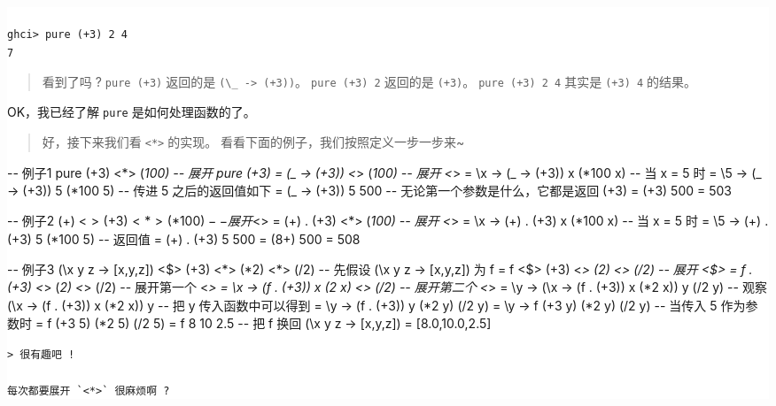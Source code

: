 ```

ghci> pure (+3) 2 4
7
```
> 看到了吗 ?
> `pure (+3)` 返回的是 `(\_ -> (+3))`。
> `pure (+3) 2` 返回的是 `(+3)`。
> `pure (+3) 2 4` 其实是 `(+3) 4` 的结果。

OK，我已经了解 `pure` 是如何处理函数的了。
 
> 好，接下来我们看 `<*>` 的实现。
> 看看下面的例子，我们按照定义一步一步来~
> ```hs
-- 例子1
    pure (+3) <*> (*100)
-- 展开 pure (+3)
= (\_ -> (+3)) <*> (*100)
-- 展开 <*>
= \x -> (\_ -> (+3)) x (*100 x)
-- 当 x = 5 时
= \5 -> (\_ -> (+3)) 5 (*100 5)
-- 传进 5 之后的返回值如下
= (\_ -> (+3)) 5 500
-- 无论第一个参数是什么，它都是返回 (+3)
= (+3) 500
= 503

-- 例子2
    (+) <$> (+3) <*> (*100)
-- 展开 <$>
= (+) . (+3) <*> (*100)
-- 展开 <*>
= \x -> (+) . (+3) x (*100 x)
-- 当 x = 5 时
= \5 -> (+) . (+3) 5 (*100 5)
-- 返回值
= (+) . (+3) 5 500
= (8+) 500
= 508

-- 例子3
    (\x y z -> [x,y,z]) <$> (+3) <*> (*2) <*> (/2)
-- 先假设 (\x y z -> [x,y,z]) 为 f
= f <$> (+3) <*> (*2) <*> (/2)
-- 展开 <$>
= f . (+3) <*> (*2) <*> (/2)
-- 展开第一个 <*>
= \x -> (f . (+3)) x (*2 x) <*> (/2)
-- 展开第二个 <*>
= \y -> (\x -> (f . (+3)) x (*2 x)) y (/2 y)
-- 观察 (\x -> (f . (+3)) x (*2 x)) y
-- 把 y 传入函数中可以得到
= \y -> (f . (+3)) y (*2 y) (/2 y)
= \y -> f (+3 y) (*2 y) (/2 y)
-- 当传入 5 作为参数时
= f (+3 5) (*2 5) (/2 5)
= f 8 10 2.5
-- 把 f 换回 (\x y z -> [x,y,z])
= [8.0,10.0,2.5]
```
> 很有趣吧 !

每次都要展开 `<*>` 很麻烦啊 ?

```